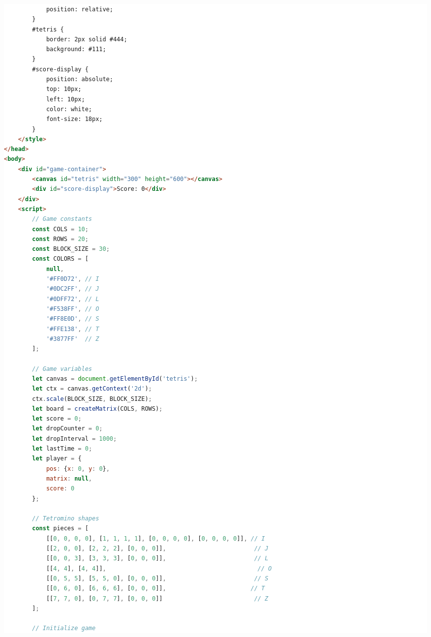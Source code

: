 ```html
            position: relative;
        }
        #tetris {
            border: 2px solid #444;
            background: #111;
        }
        #score-display {
            position: absolute;
            top: 10px;
            left: 10px;
            color: white;
            font-size: 18px;
        }
    </style>
</head>
<body>
    <div id="game-container">
        <canvas id="tetris" width="300" height="600"></canvas>
        <div id="score-display">Score: 0</div>
    </div>
    <script>
        // Game constants
        const COLS = 10;
        const ROWS = 20;
        const BLOCK_SIZE = 30;
        const COLORS = [
            null,
            '#FF0D72', // I
            '#0DC2FF', // J
            '#0DFF72', // L
            '#F538FF', // O
            '#FF8E0D', // S
            '#FFE138', // T
            '#3877FF'  // Z
        ];

        // Game variables
        let canvas = document.getElementById('tetris');
        let ctx = canvas.getContext('2d');
        ctx.scale(BLOCK_SIZE, BLOCK_SIZE);
        let board = createMatrix(COLS, ROWS);
        let score = 0;
        let dropCounter = 0;
        let dropInterval = 1000;
        let lastTime = 0;
        let player = {
            pos: {x: 0, y: 0},
            matrix: null,
            score: 0
        };

        // Tetromino shapes
        const pieces = [
            [[0, 0, 0, 0], [1, 1, 1, 1], [0, 0, 0, 0], [0, 0, 0, 0]], // I
            [[2, 0, 0], [2, 2, 2], [0, 0, 0]],                         // J
            [[0, 0, 3], [3, 3, 3], [0, 0, 0]],                         // L
            [[4, 4], [4, 4]],                                           // O
            [[0, 5, 5], [5, 5, 0], [0, 0, 0]],                         // S
            [[0, 6, 0], [6, 6, 6], [0, 0, 0]],                        // T
            [[7, 7, 0], [0, 7, 7], [0, 0, 0]]                          // Z
        ];

        // Initialize game
```